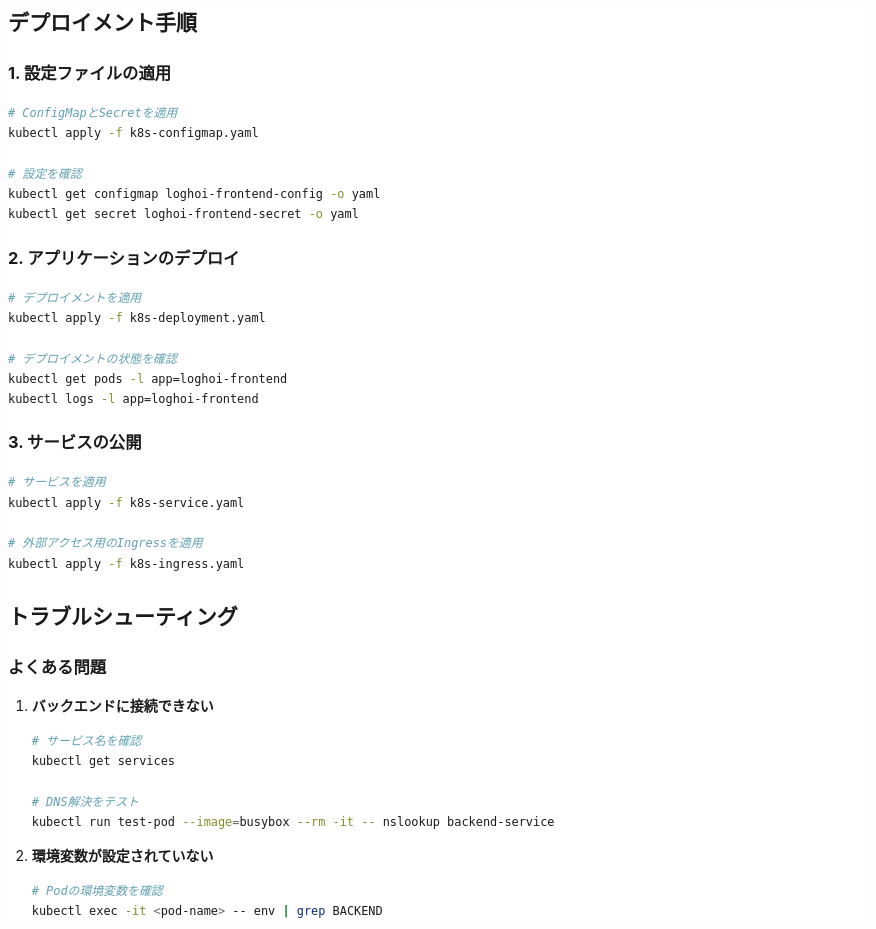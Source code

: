 ## デプロイメント手順

### 1. 設定ファイルの適用

```bash
# ConfigMapとSecretを適用
kubectl apply -f k8s-configmap.yaml

# 設定を確認
kubectl get configmap loghoi-frontend-config -o yaml
kubectl get secret loghoi-frontend-secret -o yaml
```

### 2. アプリケーションのデプロイ

```bash
# デプロイメントを適用
kubectl apply -f k8s-deployment.yaml

# デプロイメントの状態を確認
kubectl get pods -l app=loghoi-frontend
kubectl logs -l app=loghoi-frontend
```

### 3. サービスの公開

```bash
# サービスを適用
kubectl apply -f k8s-service.yaml

# 外部アクセス用のIngressを適用
kubectl apply -f k8s-ingress.yaml
```

## トラブルシューティング

### よくある問題

1. **バックエンドに接続できない**
   ```bash
   # サービス名を確認
   kubectl get services
   
   # DNS解決をテスト
   kubectl run test-pod --image=busybox --rm -it -- nslookup backend-service
   ```

2. **環境変数が設定されていない**
   ```bash
   # Podの環境変数を確認
   kubectl exec -it <pod-name> -- env | grep BACKEND
   ```
